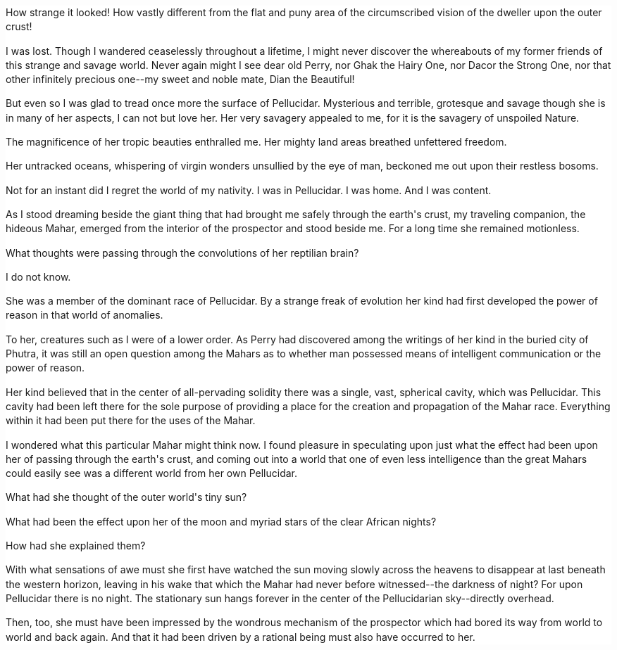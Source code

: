 How strange it looked! How vastly different from the flat and puny area of the circumscribed vision of the dweller upon the outer crust! 

I was lost. Though I wandered ceaselessly throughout a lifetime, I might never discover the whereabouts of my former friends of this strange and savage world. Never again might I see dear old Perry, nor Ghak the Hairy One, nor Dacor the Strong One, nor that other infinitely precious one--my sweet and noble mate, Dian the Beautiful! 

But even so I was glad to tread once more the surface of Pellucidar. Mysterious and terrible, grotesque and savage though she is in many of her aspects, I can not but love her. Her very savagery appealed to me, for it is the savagery of unspoiled Nature. 

The magnificence of her tropic beauties enthralled me. Her mighty land areas breathed unfettered freedom. 

Her untracked oceans, whispering of virgin wonders unsullied by the eye of man, beckoned me out upon their restless bosoms. 

Not for an instant did I regret the world of my nativity. I was in Pellucidar. I was home. And I was content. 

As I stood dreaming beside the giant thing that had brought me safely through the earth's crust, my traveling companion, the hideous Mahar, emerged from the interior of the prospector and stood beside me. For a long time she remained motionless. 

What thoughts were passing through the convolutions of her reptilian brain? 

I do not know. 

She was a member of the dominant race of Pellucidar. By a strange freak of evolution her kind had first developed the power of reason in that world of anomalies. 

To her, creatures such as I were of a lower order. As Perry had discovered among the writings of her kind in the buried city of Phutra, it was still an open question among the Mahars as to whether man possessed means of intelligent communication or the power of reason. 

Her kind believed that in the center of all-pervading solidity there was a single, vast, spherical cavity, which was Pellucidar. This cavity had been left there for the sole purpose of providing a place for the creation and propagation of the Mahar race. Everything within it had been put there for the uses of the Mahar. 

I wondered what this particular Mahar might think now. I found pleasure in speculating upon just what the effect had been upon her of passing through the earth's crust, and coming out into a world that one of even less intelligence than the great Mahars could easily see was a different world from her own Pellucidar. 

What had she thought of the outer world's tiny sun? 

What had been the effect upon her of the moon and myriad stars of the clear African nights? 

How had she explained them? 

With what sensations of awe must she first have watched the sun moving slowly across the heavens to disappear at last beneath the western horizon, leaving in his wake that which the Mahar had never before witnessed--the darkness of night? For upon Pellucidar there is no night. The stationary sun hangs forever in the center of the Pellucidarian sky--directly overhead. 

Then, too, she must have been impressed by the wondrous mechanism of the prospector which had bored its way from world to world and back again. And that it had been driven by a rational being must also have occurred to her. 
